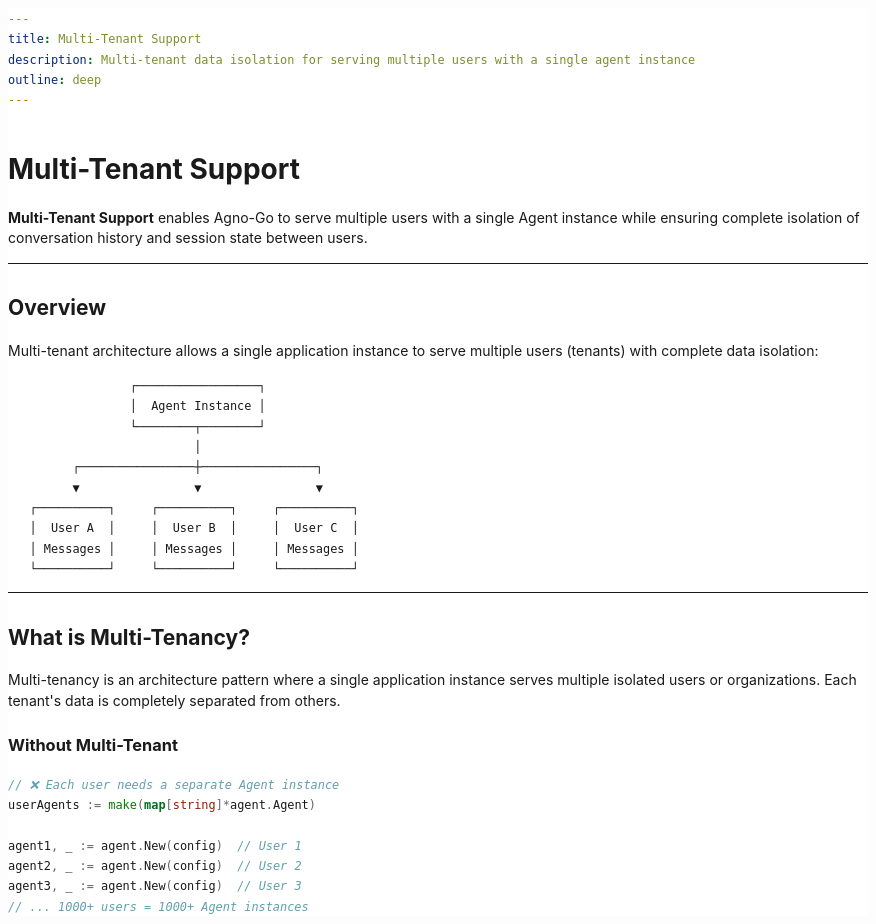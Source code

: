 ```yaml
---
title: Multi-Tenant Support
description: Multi-tenant data isolation for serving multiple users with a single agent instance
outline: deep
---
```


# Multi-Tenant Support

**Multi-Tenant Support** enables Agno-Go to serve multiple users with a single Agent instance while ensuring complete isolation of conversation history and session state between users.

---

## Overview

Multi-tenant architecture allows a single application instance to serve multiple users (tenants) with complete data isolation:

```
                 ┌─────────────────┐
                 │  Agent Instance │
                 └────────┬────────┘
                          │
         ┌────────────────┼────────────────┐
         ▼                ▼                ▼
   ┌──────────┐     ┌──────────┐     ┌──────────┐
   │  User A  │     │  User B  │     │  User C  │
   │ Messages │     │ Messages │     │ Messages │
   └──────────┘     └──────────┘     └──────────┘
```

---

## What is Multi-Tenancy?

Multi-tenancy is an architecture pattern where a single application instance serves multiple isolated users or organizations. Each tenant's data is completely separated from others.

### Without Multi-Tenant

```go
// ❌ Each user needs a separate Agent instance
userAgents := make(map[string]*agent.Agent)

agent1, _ := agent.New(config)  // User 1
agent2, _ := agent.New(config)  // User 2
agent3, _ := agent.New(config)  // User 3
// ... 1000+ users = 1000+ Agent instances
```
